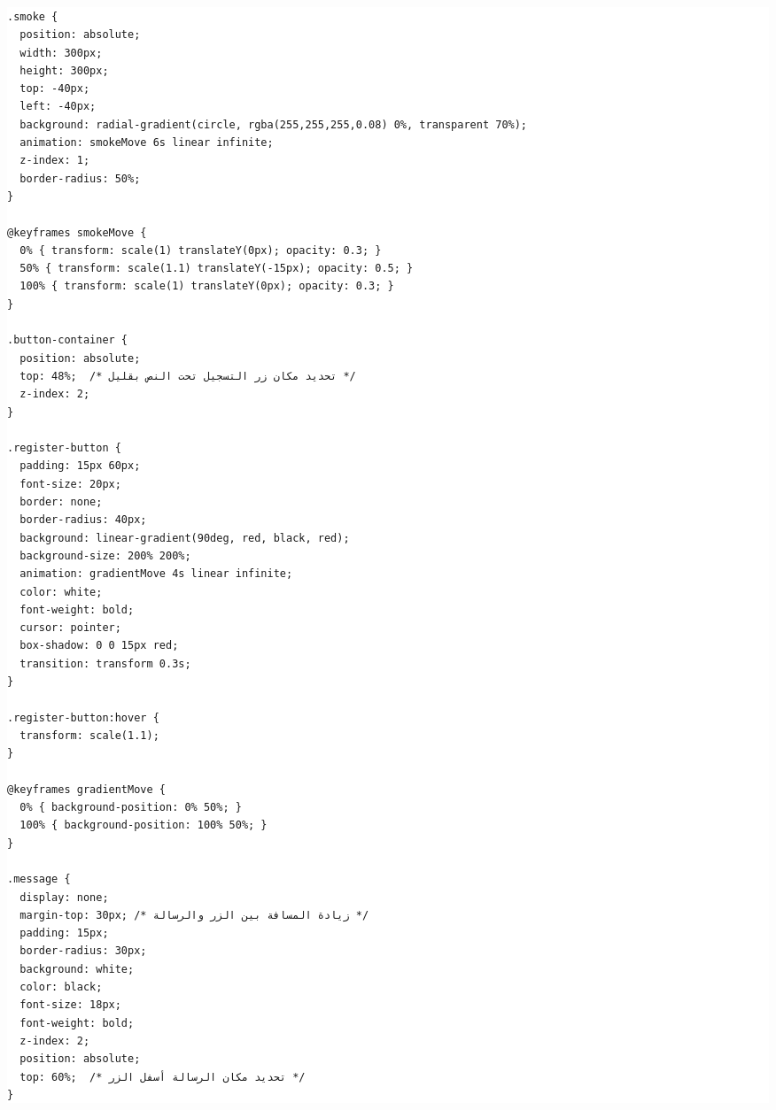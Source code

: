     .smoke {
      position: absolute;
      width: 300px;
      height: 300px;
      top: -40px;
      left: -40px;
      background: radial-gradient(circle, rgba(255,255,255,0.08) 0%, transparent 70%);
      animation: smokeMove 6s linear infinite;
      z-index: 1;
      border-radius: 50%;
    }

    @keyframes smokeMove {
      0% { transform: scale(1) translateY(0px); opacity: 0.3; }
      50% { transform: scale(1.1) translateY(-15px); opacity: 0.5; }
      100% { transform: scale(1) translateY(0px); opacity: 0.3; }
    }

    .button-container {
      position: absolute;
      top: 48%;  /* تحديد مكان زر التسجيل تحت النص بقليل */
      z-index: 2;
    }

    .register-button {
      padding: 15px 60px;
      font-size: 20px;
      border: none;
      border-radius: 40px;
      background: linear-gradient(90deg, red, black, red);
      background-size: 200% 200%;
      animation: gradientMove 4s linear infinite;
      color: white;
      font-weight: bold;
      cursor: pointer;
      box-shadow: 0 0 15px red;
      transition: transform 0.3s;
    }

    .register-button:hover {
      transform: scale(1.1);
    }

    @keyframes gradientMove {
      0% { background-position: 0% 50%; }
      100% { background-position: 100% 50%; }
    }

    .message {
      display: none;
      margin-top: 30px; /* زيادة المسافة بين الزر والرسالة */
      padding: 15px;
      border-radius: 30px;
      background: white;
      color: black;
      font-size: 18px;
      font-weight: bold;
      z-index: 2;
      position: absolute;
      top: 60%;  /* تحديد مكان الرسالة أسفل الزر */
    }
  </style>
</head>
<body>
